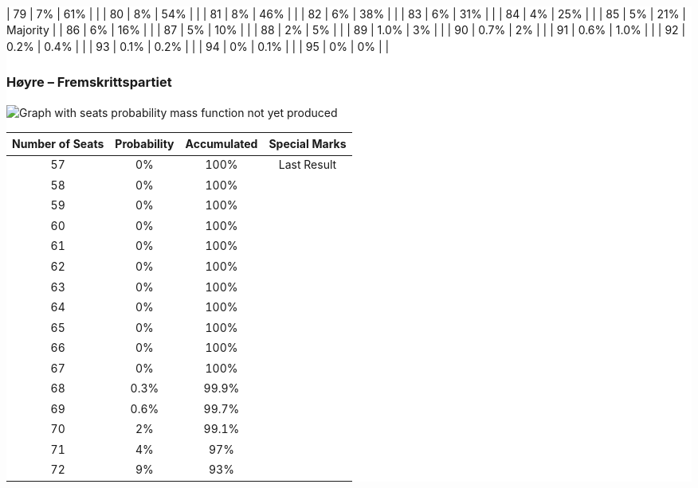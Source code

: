 | 79 | 7% | 61% |  |
| 80 | 8% | 54% |  |
| 81 | 8% | 46% |  |
| 82 | 6% | 38% |  |
| 83 | 6% | 31% |  |
| 84 | 4% | 25% |  |
| 85 | 5% | 21% | Majority |
| 86 | 6% | 16% |  |
| 87 | 5% | 10% |  |
| 88 | 2% | 5% |  |
| 89 | 1.0% | 3% |  |
| 90 | 0.7% | 2% |  |
| 91 | 0.6% | 1.0% |  |
| 92 | 0.2% | 0.4% |  |
| 93 | 0.1% | 0.2% |  |
| 94 | 0% | 0.1% |  |
| 95 | 0% | 0% |  |

### Høyre – Fremskrittspartiet

![Graph with seats probability mass function not yet produced](2022-10-10-OpinionPerduco-coalitions-seats-pmf-h–frp.png "Seats Probability Mass Function")

| Number of Seats | Probability | Accumulated | Special Marks |
|:---------------:|:-----------:|:-----------:|:-------------:|
| 57 | 0% | 100% | Last Result |
| 58 | 0% | 100% |  |
| 59 | 0% | 100% |  |
| 60 | 0% | 100% |  |
| 61 | 0% | 100% |  |
| 62 | 0% | 100% |  |
| 63 | 0% | 100% |  |
| 64 | 0% | 100% |  |
| 65 | 0% | 100% |  |
| 66 | 0% | 100% |  |
| 67 | 0% | 100% |  |
| 68 | 0.3% | 99.9% |  |
| 69 | 0.6% | 99.7% |  |
| 70 | 2% | 99.1% |  |
| 71 | 4% | 97% |  |
| 72 | 9% | 93% |  |